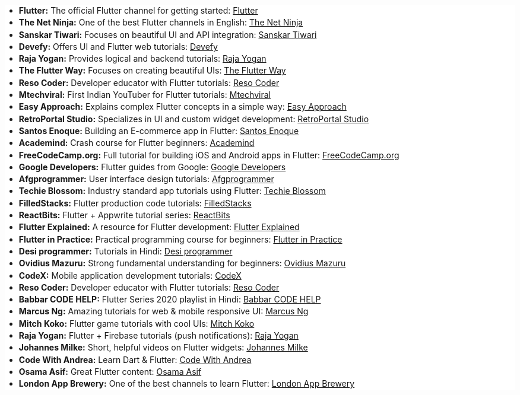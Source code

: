 - **Flutter:**  The official Flutter channel for getting started: [Flutter](https://www.youtube.com/c/flutterdev)
- **The Net Ninja:**  One of the best Flutter channels in English: [The Net Ninja](https://www.youtube.com/c/TheNetNinja)
- **Sanskar Tiwari:**  Focuses on beautiful UI and API integration: [Sanskar Tiwari](https://www.youtube.com/channel/UCsPdgUIoOBTBI1UmulW1pdw)
- **Devefy:**  Offers UI and Flutter web tutorials: [Devefy](https://www.youtube.com/channel/UC9dwxEAvy-zCMAS7rdox46w)
- **Raja Yogan:**  Provides logical and backend tutorials: [Raja Yogan](https://www.youtube.com/channel/UCjBxAm226XZvgrkO-JyjJgQ)
- **The Flutter Way:**  Focuses on creating beautiful UIs: [The Flutter Way](https://www.youtube.com/channel/UCJm7i4g4z7ZGcJA_HKHLCVw)
- **Reso Coder:**  Developer educator with Flutter tutorials: [Reso Coder](https://www.youtube.com/c/ResoCoder)
- **Mtechviral:**  First Indian YouTuber for Flutter tutorials: [Mtechviral](https://www.youtube.com/c/MTechViral)
- **Easy Approach:**  Explains complex Flutter concepts in a simple way: [Easy Approach](https://www.youtube.com/channel/UC4hWRtPpBaq72ERUuKsvO7g)
- **RetroPortal Studio:**  Specializes in UI and custom widget development: [RetroPortal Studio](https://www.youtube.com/channel/UCW2ATgwtNrsBrE-piE2TIrA)
- **Santos Enoque:**  Building an E-commerce app in Flutter: [Santos Enoque](https://www.youtube.com/watch?v=Dy_zBF6rJFc&list=PLmnT6naTGy2SC82FMSCrvZNogg5T1H7iF)
- **Academind:**  Crash course for Flutter beginners: [Academind](https://www.youtube.com/watch?v=x0uinJvhNxI)
- **FreeCodeCamp.org:**  Full tutorial for building iOS and Android apps in Flutter: [FreeCodeCamp.org](https://www.youtube.com/watch?v=pTJJsmejUOQ)
- **Google Developers:**  Flutter guides from Google: [Google Developers](https://www.youtube.com/watch?v=fq4N0hgOWzU&list=PLOU2XLYxmsIJ7dsVN4iRuA7BT8XHzGtCr)
- **Afgprogrammer:**  User interface design tutorials: [Afgprogrammer](https://www.youtube.com/channel/UCuXm84E6yWF0dIKmwvwc9sQ)
- **Techie Blossom:**  Industry standard app tutorials using Flutter: [Techie Blossom](https://www.youtube.com/channel/UC3wqIkiaOUpO6EjJoCwH6_Q)
- **FilledStacks:**  Flutter production code tutorials: [FilledStacks](https://www.youtube.com/c/FilledStacks/playlists)
- **ReactBits:**  Flutter + Appwrite tutorial series: [ReactBits](https://www.youtube.com/c/ReactBits/playlists)
- **Flutter Explained:**  A resource for Flutter development: [Flutter Explained](https://www.youtube.com/c/FlutterExplained)
- **Flutter in Practice:**  Practical programming course for beginners: [Flutter in Practice](https://www.youtube.com/playlist?list=PLhXZp00uXBk5TSY6YOdmpzp1yG3QbFvrN)
- **Desi programmer:**  Tutorials in Hindi: [Desi programmer](https://www.youtube.com/c/DesiProgrammer)
- **Ovidius Mazuru:**  Strong fundamental understanding for beginners: [Ovidius Mazuru](https://www.youtube.com/channel/UCJW25d8mW8ciz0DQC-5XNsQ/featured)
- **CodeX:**  Mobile application development tutorials: [CodeX](https://www.youtube.com/c/CodeXdev/playlists)
- **Reso Coder:**  Developer educator with Flutter tutorials: [Reso Coder](https://www.youtube.com/channel/UCSIvrn68cUk8CS8MbtBmBkA)
- **Babbar CODE HELP:**  Flutter Series 2020 playlist in Hindi: [Babbar CODE HELP](https://www.youtube.com/channel/UCldyi11QYNXYXiLjVbyw5dA)
- **Marcus Ng:**  Amazing tutorials for web & mobile responsive UI: [Marcus Ng](https://www.youtube.com/c/MarcusNg/videos)
- **Mitch Koko:**  Flutter game tutorials with cool UIs: [Mitch Koko](https://www.youtube.com/c/MitchKoko/videos)
- **Raja Yogan:**  Flutter + Firebase tutorials (push notifications): [Raja Yogan](https://www.youtube.com/watch?v=p3YNDjaCgxc)
- **Johannes Milke:**  Short, helpful videos on Flutter widgets: [Johannes Milke](https://www.youtube.com/channel/UC0FD2apauvegCcsvqIBceLA)
- **Code With Andrea:**  Learn Dart & Flutter: [Code With Andrea](https://www.youtube.com/channel/UCrTnsT4OYZ53l0QGKqLeD5Q)
- **Osama Asif:**  Great Flutter content: [Osama Asif](https://www.youtube.com/channel/UC9rZnxaqFwTZYMzuJUEKOLQ)
- **London App Brewery:**  One of the best channels to learn Flutter: [London App Brewery](https://www.youtube.com/channel/UCVD5Vh9LhLBxp3o1vRNyf_w)